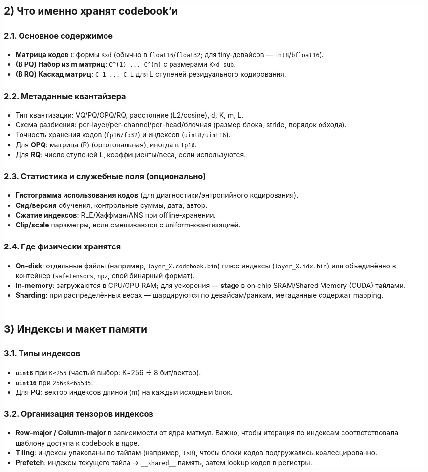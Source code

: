 ## 2) Что именно хранят codebook’и

### 2.1. Основное содержимое

- **Матрица кодов** `C` формы `K×d` (обычно в `float16`/`float32`; для tiny‑девайсов — `int8`/`bfloat16`).
- **(В PQ) Набор из m матриц**: `C^(1) ... C^(m)` с размерами `K×d_sub`.
- **(В RQ) Каскад матриц**: `C_1 ... C_L` для L ступеней резидуального кодирования.

### 2.2. Метаданные квантайзера

- Тип квантизации: VQ/PQ/OPQ/RQ, расстояние (L2/cosine), d, K, m, L.
- Схема разбиения: per-layer/per-channel/per-head/блочная (размер блока, stride, порядок обхода).
- Точность хранения кодов (`fp16/fp32`) и индексов (`uint8/uint16`).
- Для **OPQ**: матрица \(R\) (ортогональная), иногда в `fp16`.
- Для **RQ**: число ступеней L, коэффициенты/веса, если используются.

### 2.3. Статистика и служебные поля (опционально)

- **Гистограмма использования кодов** (для диагностики/энтропийного кодирования).
- **Сид/версия** обучения, контрольные суммы, дата, автор.
- **Сжатие индексов**: RLE/Хаффман/ANS при offline‑хранении.
- **Clip/scale** параметры, если смешиваются с uniform‑квантизацией.

### 2.4. Где физически хранятся

- **On‑disk**: отдельные файлы (например, `layer_X.codebook.bin`) плюс индексы (`layer_X.idx.bin`) или объединённо в контейнер (`safetensors`, `npz`, свой бинарный формат).
- **In‑memory**: загружаются в CPU/GPU RAM; для ускорения — **stage** в on‑chip SRAM/Shared Memory (CUDA) тайлами.
- **Sharding**: при распределённых весах — шардируются по девайсам/ранкам, метаданные содержат mapping.

---

## 3) Индексы и макет памяти

### 3.1. Типы индексов

- **`uint8`** при `K≤256` (частый выбор: K=256 → 8 бит/вектор).
- **`uint16`** при `256<K≤65535`.
- Для **PQ**: вектор индексов длиной \(m\) на каждый исходный блок.

### 3.2. Организация тензоров индексов

- **Row‑major / Column‑major** в зависимости от ядра матмул. Важно, чтобы итерация по индексам соответствовала шаблону доступа к codebook в ядре.
- **Tiling**: индексы упакованы по тайлам (например, `T×B`), чтобы блоки кодов подгружались коалесцированно.
- **Prefetch**: индексы текущего тайла → `__shared__` память, затем lookup кодов в регистры.
